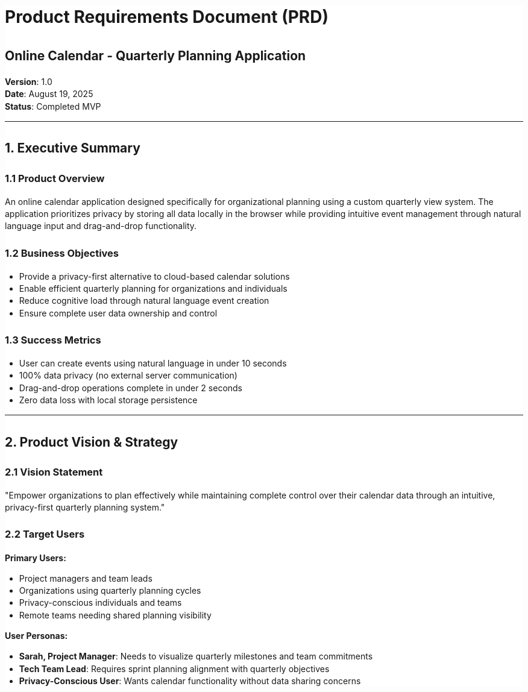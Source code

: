 # Product Requirements Document (PRD)
## Online Calendar - Quarterly Planning Application

**Version**: 1.0  
**Date**: August 19, 2025  
**Status**: Completed MVP  

---

## 1. Executive Summary

### 1.1 Product Overview
An online calendar application designed specifically for organizational planning using a custom quarterly view system. The application prioritizes privacy by storing all data locally in the browser while providing intuitive event management through natural language input and drag-and-drop functionality.

### 1.2 Business Objectives
- Provide a privacy-first alternative to cloud-based calendar solutions
- Enable efficient quarterly planning for organizations and individuals
- Reduce cognitive load through natural language event creation
- Ensure complete user data ownership and control

### 1.3 Success Metrics
- User can create events using natural language in under 10 seconds
- 100% data privacy (no external server communication)
- Drag-and-drop operations complete in under 2 seconds
- Zero data loss with local storage persistence

---

## 2. Product Vision & Strategy

### 2.1 Vision Statement
"Empower organizations to plan effectively while maintaining complete control over their calendar data through an intuitive, privacy-first quarterly planning system."

### 2.2 Target Users

**Primary Users:**
- Project managers and team leads
- Organizations using quarterly planning cycles
- Privacy-conscious individuals and teams
- Remote teams needing shared planning visibility

**User Personas:**
- **Sarah, Project Manager**: Needs to visualize quarterly milestones and team commitments
- **Tech Team Lead**: Requires sprint planning alignment with quarterly objectives
- **Privacy-Conscious User**: Wants calendar functionality without data sharing concerns
